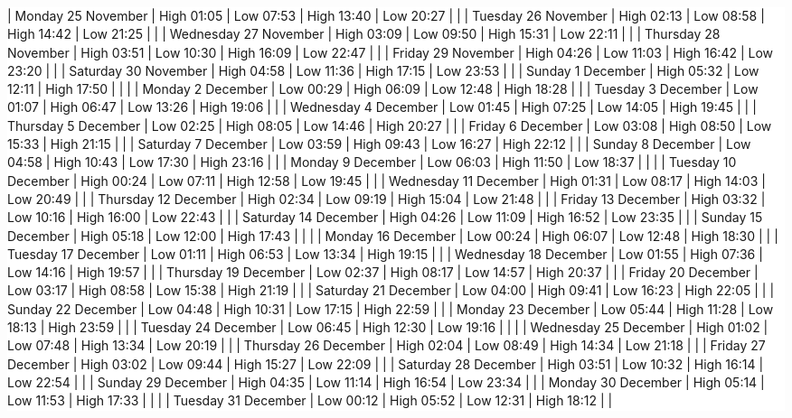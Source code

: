| Monday 25 November | High 01:05 | Low 07:53 | High 13:40 | Low 20:27 |  |
| Tuesday 26 November | High 02:13 | Low 08:58 | High 14:42 | Low 21:25 |  |
| Wednesday 27 November | High 03:09 | Low 09:50 | High 15:31 | Low 22:11 |  |
| Thursday 28 November | High 03:51 | Low 10:30 | High 16:09 | Low 22:47 |  |
| Friday 29 November | High 04:26 | Low 11:03 | High 16:42 | Low 23:20 |  |
| Saturday 30 November | High 04:58 | Low 11:36 | High 17:15 | Low 23:53 |  |
| Sunday 1 December | High 05:32 | Low 12:11 | High 17:50 |  |  |
| Monday 2 December | Low 00:29 | High 06:09 | Low 12:48 | High 18:28 |  |
| Tuesday 3 December | Low 01:07 | High 06:47 | Low 13:26 | High 19:06 |  |
| Wednesday 4 December | Low 01:45 | High 07:25 | Low 14:05 | High 19:45 |  |
| Thursday 5 December | Low 02:25 | High 08:05 | Low 14:46 | High 20:27 |  |
| Friday 6 December | Low 03:08 | High 08:50 | Low 15:33 | High 21:15 |  |
| Saturday 7 December | Low 03:59 | High 09:43 | Low 16:27 | High 22:12 |  |
| Sunday 8 December | Low 04:58 | High 10:43 | Low 17:30 | High 23:16 |  |
| Monday 9 December | Low 06:03 | High 11:50 | Low 18:37 |  |  |
| Tuesday 10 December | High 00:24 | Low 07:11 | High 12:58 | Low 19:45 |  |
| Wednesday 11 December | High 01:31 | Low 08:17 | High 14:03 | Low 20:49 |  |
| Thursday 12 December | High 02:34 | Low 09:19 | High 15:04 | Low 21:48 |  |
| Friday 13 December | High 03:32 | Low 10:16 | High 16:00 | Low 22:43 |  |
| Saturday 14 December | High 04:26 | Low 11:09 | High 16:52 | Low 23:35 |  |
| Sunday 15 December | High 05:18 | Low 12:00 | High 17:43 |  |  |
| Monday 16 December | Low 00:24 | High 06:07 | Low 12:48 | High 18:30 |  |
| Tuesday 17 December | Low 01:11 | High 06:53 | Low 13:34 | High 19:15 |  |
| Wednesday 18 December | Low 01:55 | High 07:36 | Low 14:16 | High 19:57 |  |
| Thursday 19 December | Low 02:37 | High 08:17 | Low 14:57 | High 20:37 |  |
| Friday 20 December | Low 03:17 | High 08:58 | Low 15:38 | High 21:19 |  |
| Saturday 21 December | Low 04:00 | High 09:41 | Low 16:23 | High 22:05 |  |
| Sunday 22 December | Low 04:48 | High 10:31 | Low 17:15 | High 22:59 |  |
| Monday 23 December | Low 05:44 | High 11:28 | Low 18:13 | High 23:59 |  |
| Tuesday 24 December | Low 06:45 | High 12:30 | Low 19:16 |  |  |
| Wednesday 25 December | High 01:02 | Low 07:48 | High 13:34 | Low 20:19 |  |
| Thursday 26 December | High 02:04 | Low 08:49 | High 14:34 | Low 21:18 |  |
| Friday 27 December | High 03:02 | Low 09:44 | High 15:27 | Low 22:09 |  |
| Saturday 28 December | High 03:51 | Low 10:32 | High 16:14 | Low 22:54 |  |
| Sunday 29 December | High 04:35 | Low 11:14 | High 16:54 | Low 23:34 |  |
| Monday 30 December | High 05:14 | Low 11:53 | High 17:33 |  |  |
| Tuesday 31 December | Low 00:12 | High 05:52 | Low 12:31 | High 18:12 |  |

